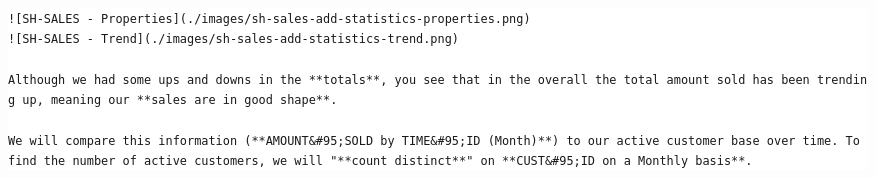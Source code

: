     ![SH-SALES - Properties](./images/sh-sales-add-statistics-properties.png)
    ![SH-SALES - Trend](./images/sh-sales-add-statistics-trend.png)

    Although we had some ups and downs in the **totals**, you see that in the overall the total amount sold has been trending up, meaning our **sales are in good shape**.

    We will compare this information (**AMOUNT&#95;SOLD by TIME&#95;ID (Month)**) to our active customer base over time. To find the number of active customers, we will "**count distinct**" on **CUST&#95;ID on a Monthly basis**.

